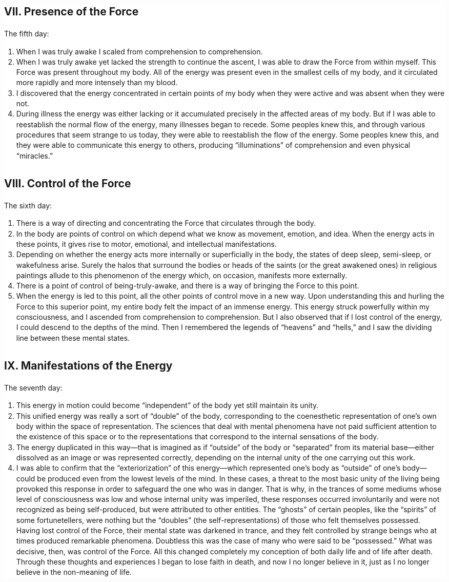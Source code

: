 ## VII. Presence of the Force

The fifth day:
1. When I was truly awake I scaled from comprehension to comprehension.
2. When I was truly awake yet lacked the strength to continue the ascent, I was able to draw the Force from within myself. This Force was present throughout my body. All of the energy was present even in the smallest cells of my body, and it circulated more rapidly and more intensely than my blood.
3. I discovered that the energy concentrated in certain points of my body when they were active and was absent when they were not.
4. During illness the energy was either lacking or it accumulated precisely in the affected areas of my body. But if I was able to reestablish the normal flow of the energy, many illnesses began to recede.
Some peoples knew this, and through various procedures that seem strange to us today, they were able to reestablish the flow of the energy.
Some peoples knew this, and they were able to communicate this energy to others, producing “illuminations” of comprehension and even physical “miracles.”

## VIII. Control of the Force

The sixth day:
1. There is a way of directing and concentrating the Force that circulates through the body.
2. In the body are points of control on which depend what we know as movement, emotion, and idea. When the energy acts in these points, it gives rise to motor, emotional, and intellectual manifestations.
3. Depending on whether the energy acts more internally or superficially in the body, the states of deep sleep, semi-sleep, or wakefulness arise. Surely the halos that surround the bodies or heads of the saints (or the great awakened ones) in religious paintings allude to this phenomenon of the energy which, on occasion, manifests more externally.
4. There is a point of control of being-truly-awake, and there is a way of bringing the Force to this point.
5. When the energy is led to this point, all the other points of control move in a new way.
Upon understanding this and hurling the Force to this superior point, my entire body felt the impact of an immense energy. This energy struck powerfully within my consciousness, and I ascended from comprehension to comprehension. But I also observed that if I lost control of the energy, I could descend to the depths of the mind. Then I remembered the legends of “heavens” and “hells,” and I saw the dividing line between these mental states.

## IX. Manifestations of the Energy

The seventh day:
1. This energy in motion could become “independent” of the body yet still maintain its unity.
2. This unified energy was really a sort of “double” of the body, corresponding to the coenesthetic representation of one’s own body within the space of representation. The sciences that deal with mental phenomena have not paid sufficient attention to the existence of this space or to the representations that correspond to the internal sensations of the body.
3. The energy duplicated in this way—that is imagined as if “outside” of the body or “separated” from its material base—either dissolved as an image or was represented correctly, depending on the internal unity of the one carrying out this work.
4. I was able to confirm that the “exteriorization” of this energy—which represented one’s body as “outside” of one’s body—could be produced even from the lowest levels of the mind. In these cases, a threat to the most basic unity of the living being provoked this response in order to safeguard the one who was in danger. That is why, in the trances of some mediums whose level of consciousness was low and whose internal unity was imperiled, these responses occurred involuntarily and were not recognized as being self-produced, but were attributed to other entities.
The “ghosts” of certain peoples, like the “spirits” of some fortunetellers, were nothing but the “doubles” (the self-representations) of those who felt themselves possessed. Having lost control of the Force, their mental state was darkened in trance, and they felt controlled by strange beings who at times produced remarkable phenomena. Doubtless this was the case of many who were said to be “possessed.” What was decisive, then, was control of the Force.
All this changed completely my conception of both daily life and of life after death. Through these thoughts and experiences I began to lose faith in death, and now I no longer believe in it, just as I no longer believe in the non-meaning of life.
